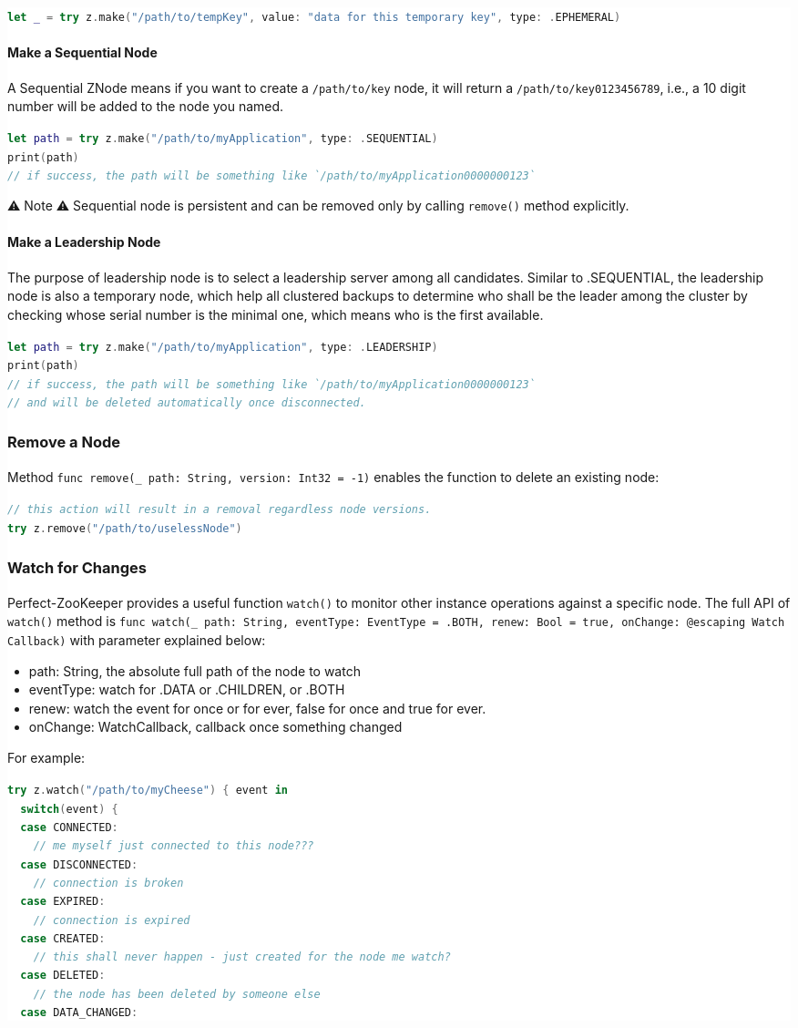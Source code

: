 ``` swift
let _ = try z.make("/path/to/tempKey", value: "data for this temporary key", type: .EPHEMERAL)
```

#### Make a Sequential Node

A Sequential ZNode means if you want to create a `/path/to/key` node, it will return a `/path/to/key0123456789`, i.e., a 10 digit number will be added to the node you named.

``` swift
let path = try z.make("/path/to/myApplication", type: .SEQUENTIAL)
print(path)
// if success, the path will be something like `/path/to/myApplication0000000123`
```

⚠️ Note ⚠️ Sequential node is persistent and can be removed only by calling `remove()` method explicitly.

#### Make a Leadership Node

The purpose of leadership node is to select a leadership server among all candidates. Similar to .SEQUENTIAL, the leadership node is also a temporary node, which help all clustered backups to determine who shall be the leader among the cluster by checking whose serial number is the minimal one, which means who is the first available.

``` swift
let path = try z.make("/path/to/myApplication", type: .LEADERSHIP)
print(path)
// if success, the path will be something like `/path/to/myApplication0000000123`
// and will be deleted automatically once disconnected.
```

### Remove a Node

Method `func remove(_ path: String, version: Int32 = -1)` enables the function to delete an existing node:

``` swift
// this action will result in a removal regardless node versions.
try z.remove("/path/to/uselessNode")
```

### Watch for Changes

Perfect-ZooKeeper provides a useful function `watch()` to monitor other instance operations against a specific node.
The full API of `watch()` method is `func watch(_ path: String, eventType: EventType = .BOTH, renew: Bool = true, onChange: @escaping WatchCallback)` with parameter explained below:

- path: String, the absolute full path of the node to watch
- eventType: watch for .DATA or .CHILDREN, or .BOTH
- renew: watch the event for once or for ever, false for once and true for ever.
- onChange: WatchCallback, callback once something changed

For example:

``` swift
try z.watch("/path/to/myCheese") { event in
  switch(event) {
  case CONNECTED:
    // me myself just connected to this node???
  case DISCONNECTED:
    // connection is broken
  case EXPIRED:
    // connection is expired
  case CREATED:
    // this shall never happen - just created for the node me watch?
  case DELETED:
    // the node has been deleted by someone else
  case DATA_CHANGED:
```